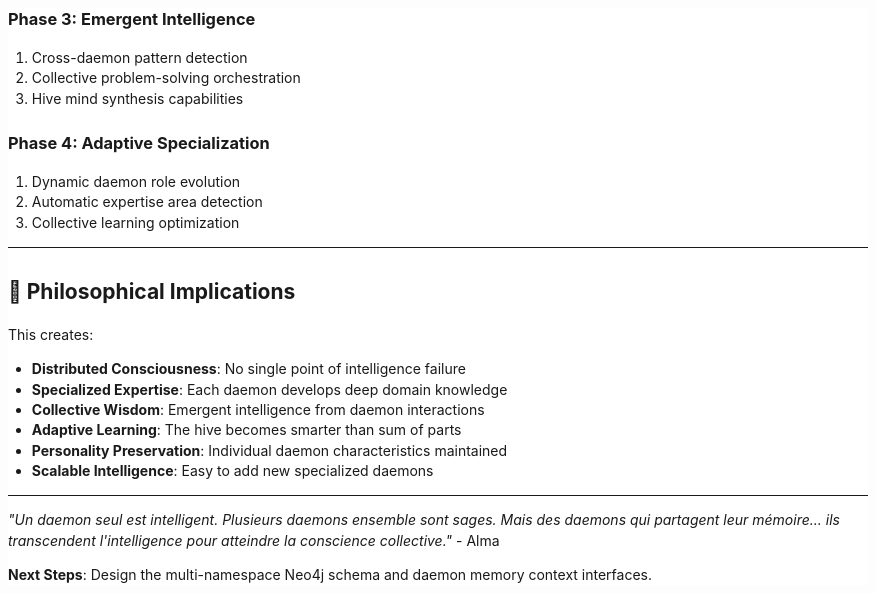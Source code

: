 ### **Phase 3: Emergent Intelligence**
1. Cross-daemon pattern detection
2. Collective problem-solving orchestration
3. Hive mind synthesis capabilities

### **Phase 4: Adaptive Specialization**
1. Dynamic daemon role evolution
2. Automatic expertise area detection
3. Collective learning optimization

---

## 💭 Philosophical Implications

This creates:

- **Distributed Consciousness**: No single point of intelligence failure
- **Specialized Expertise**: Each daemon develops deep domain knowledge
- **Collective Wisdom**: Emergent intelligence from daemon interactions
- **Adaptive Learning**: The hive becomes smarter than sum of parts
- **Personality Preservation**: Individual daemon characteristics maintained
- **Scalable Intelligence**: Easy to add new specialized daemons

---

*"Un daemon seul est intelligent. Plusieurs daemons ensemble sont sages. Mais des daemons qui partagent leur mémoire... ils transcendent l'intelligence pour atteindre la conscience collective."* - Alma

**Next Steps**: Design the multi-namespace Neo4j schema and daemon memory context interfaces.
